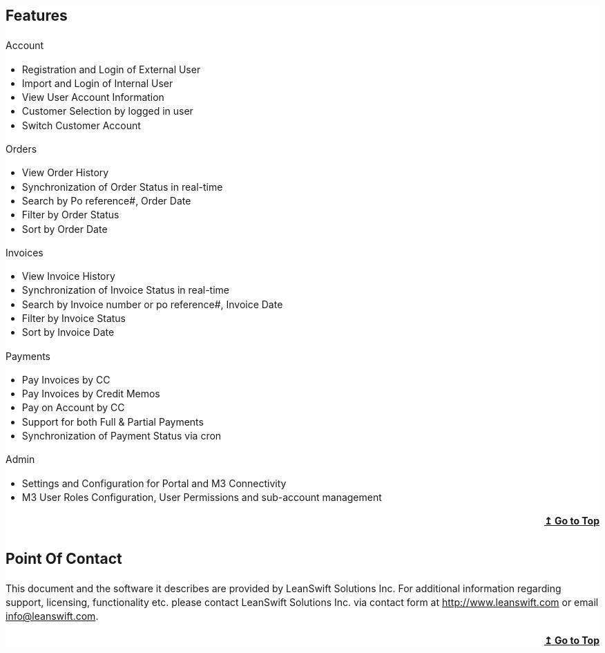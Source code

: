 <div id = "features"> </div>

## Features 

Account

- Registration and Login of External User
- Import and Login of Internal User
- View User Account Information
- Customer Selection by logged in user
- Switch Customer Account

Orders

- View Order History
- Synchronization of Order Status in real-time
- Search by Po reference#, Order Date
- Filter by Order Status
- Sort by Order Date

Invoices

- View Invoice History
- Synchronization of Invoice Status in real-time
- Search by Invoice number or po reference#, Invoice Date
- Filter by Invoice Status
- Sort by Invoice Date

Payments

- Pay Invoices by CC
- Pay Invoices by Credit Memos
- Pay on Account by CC
- Support for both Full & Partial Payments
- Synchronization of Payment Status via cron

Admin

- Settings and Configuration for Portal and M3 Connectivity
- M3 User Roles Configuration, User Permissions and sub-account management

<div align="right">
<b>
 <a href="#toc">↥ Go to Top</a>
</b>
</div>

<div id = "point-of-contact"> </div>

## Point Of Contact 

This document and the software it describes are provided by LeanSwift Solutions Inc. For additional information regarding support, licensing, functionality etc. please contact LeanSwift Solutions Inc. via contact form at http://www.leanswift.com or email info@leanswift.com.

<div align="right">
<b>
 <a href="#toc">↥ Go to Top</a>
</b>
</div>
